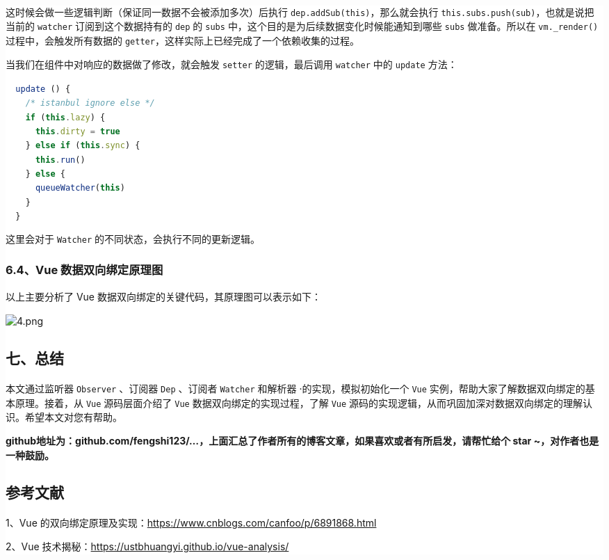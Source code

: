 这时候会做一些逻辑判断（保证同一数据不会被添加多次）后执行 `dep.addSub(this)`，那么就会执行 `this.subs.push(sub)`，也就是说把当前的 `watcher` 订阅到这个数据持有的 `dep` 的 `subs` 中，这个目的是为后续数据变化时候能通知到哪些 `subs` 做准备。所以在 `vm._render()` 过程中，会触发所有数据的 `getter`，这样实际上已经完成了一个依赖收集的过程。

当我们在组件中对响应的数据做了修改，就会触发 `setter` 的逻辑，最后调用 `watcher` 中的 `update` 方法： 

```javascript
  update () {
    /* istanbul ignore else */
    if (this.lazy) {
      this.dirty = true
    } else if (this.sync) {
      this.run()
    } else {
      queueWatcher(this)
    }
  }
```

这里会对于 `Watcher` 的不同状态，会执行不同的更新逻辑。

###  6.4、Vue 数据双向绑定原理图

以上主要分析了 Vue 数据双向绑定的关键代码，其原理图可以表示如下：

![4.png](https://github.com/fengshi123/blog/blob/master/assets/mvvm/4.png?raw=true)  



## 七、总结

本文通过监听器 `Observer` 、订阅器 `Dep` 、订阅者 `Watcher` 和解析器 ·的实现，模拟初始化一个 `Vue` 实例，帮助大家了解数据双向绑定的基本原理。接着，从 `Vue` 源码层面介绍了 `Vue` 数据双向绑定的实现过程，了解 `Vue` 源码的实现逻辑，从而巩固加深对数据双向绑定的理解认识。希望本文对您有帮助。

**github地址为：github.com/fengshi123/…，上面汇总了作者所有的博客文章，如果喜欢或者有所启发，请帮忙给个 star ~，对作者也是一种鼓励。**



## 参考文献

1、Vue 的双向绑定原理及实现：<https://www.cnblogs.com/canfoo/p/6891868.html> 

2、Vue 技术揭秘：<https://ustbhuangyi.github.io/vue-analysis/> 

 

 

 